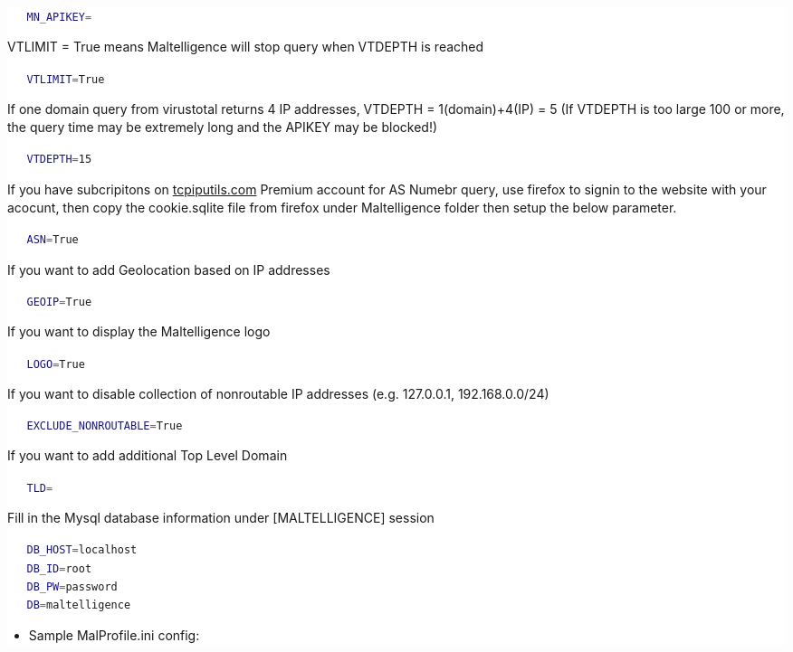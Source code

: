 ``` sh
   MN_APIKEY=
```

   VTLIMIT = True means Maltelligence will stop query when VTDEPTH is reached

``` sh
   VTLIMIT=True
```

   If one domain query from virustotal returns 4 IP addresses, VTDEPTH = 1(domain)+4(IP) = 5
   (If VTDEPTH is too large 100 or more, the query time may be extremely long and the APIKEY may be blocked!)   

``` sh 
   VTDEPTH=15
```

   If you have subcripitons on [tcpiputils.com](http://www.tcpiputils.com/premium-access) Premium account for AS Numebr query,
   use firefox to signin to the website with your acocunt, then copy the cookie.sqlite file from firefox under Maltelligence 
   folder then setup the below parameter.  

``` sh 
   ASN=True
```

   If you want to add Geolocation based on IP addresses   

``` sh 
   GEOIP=True
```

   If you want to display the Maltelligence logo   

``` sh    
   LOGO=True
```

   If you want to disable collection of nonroutable IP addresses (e.g. 127.0.0.1, 192.168.0.0/24)

``` sh      
   EXCLUDE_NONROUTABLE=True
```

   If you want to add additional Top Level Domain

``` sh        
   TLD=
```

   Fill in the Mysql database information under [MALTELLIGENCE] session

``` sh 
   DB_HOST=localhost
   DB_ID=root
   DB_PW=password
   DB=maltelligence
```

- Sample MalProfile.ini config:   
